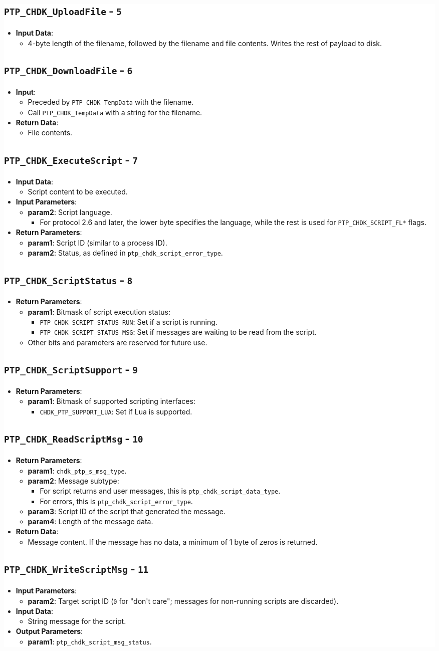 ## `PTP_CHDK_UploadFile` - `5`
- **Input Data**:
  - 4-byte length of the filename, followed by the filename and file contents. Writes the rest of payload to disk.

## `PTP_CHDK_DownloadFile` - `6`
- **Input**:
  - Preceded by `PTP_CHDK_TempData` with the filename.
  - Call `PTP_CHDK_TempData` with a string for the filename.
- **Return Data**:
  - File contents.

## `PTP_CHDK_ExecuteScript` - `7`
- **Input Data**:
  - Script content to be executed.
- **Input Parameters**:
  - **param2**: Script language.
    - For protocol 2.6 and later, the lower byte specifies the language, while the rest is used for `PTP_CHDK_SCRIPT_FL*` flags.
- **Return Parameters**:
  - **param1**: Script ID (similar to a process ID).
  - **param2**: Status, as defined in `ptp_chdk_script_error_type`.

## `PTP_CHDK_ScriptStatus` - `8`
- **Return Parameters**:
  - **param1**: Bitmask of script execution status:
    - `PTP_CHDK_SCRIPT_STATUS_RUN`: Set if a script is running.
    - `PTP_CHDK_SCRIPT_STATUS_MSG`: Set if messages are waiting to be read from the script.
  - Other bits and parameters are reserved for future use.

## `PTP_CHDK_ScriptSupport` - `9`
- **Return Parameters**:
  - **param1**: Bitmask of supported scripting interfaces:
    - `CHDK_PTP_SUPPORT_LUA`: Set if Lua is supported.

## `PTP_CHDK_ReadScriptMsg` - `10`
- **Return Parameters**:
  - **param1**: `chdk_ptp_s_msg_type`.
  - **param2**: Message subtype:
    - For script returns and user messages, this is `ptp_chdk_script_data_type`.
    - For errors, this is `ptp_chdk_script_error_type`.
  - **param3**: Script ID of the script that generated the message.
  - **param4**: Length of the message data.
- **Return Data**:
  - Message content. If the message has no data, a minimum of 1 byte of zeros is returned.

## `PTP_CHDK_WriteScriptMsg` - `11`
- **Input Parameters**:
  - **param2**: Target script ID (`0` for "don't care"; messages for non-running scripts are discarded).
- **Input Data**:
  - String message for the script.
- **Output Parameters**:
  - **param1**: `ptp_chdk_script_msg_status`.
